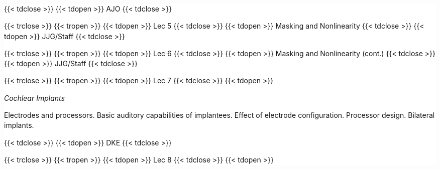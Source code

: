 
{{< tdclose >}}
{{< tdopen >}}
AJO
{{< tdclose >}}

{{< trclose >}}
{{< tropen >}}
{{< tdopen >}}
Lec 5
{{< tdclose >}}
{{< tdopen >}}
Masking and Nonlinearity
{{< tdclose >}}
{{< tdopen >}}
JJG/Staff
{{< tdclose >}}

{{< trclose >}}
{{< tropen >}}
{{< tdopen >}}
Lec 6
{{< tdclose >}}
{{< tdopen >}}
Masking and Nonlinearity (cont.)
{{< tdclose >}}
{{< tdopen >}}
JJG/Staff
{{< tdclose >}}

{{< trclose >}}
{{< tropen >}}
{{< tdopen >}}
Lec 7
{{< tdclose >}}
{{< tdopen >}}


_Cochlear Implants_

Electrodes and processors. Basic auditory capabilities of implantees. Effect of electrode configuration. Processor design. Bilateral implants.


{{< tdclose >}}
{{< tdopen >}}
DKE
{{< tdclose >}}

{{< trclose >}}
{{< tropen >}}
{{< tdopen >}}
Lec 8
{{< tdclose >}}
{{< tdopen >}}
